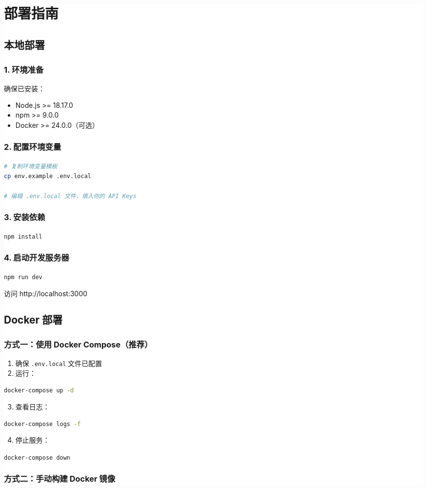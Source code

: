 # 部署指南

## 本地部署

### 1. 环境准备
确保已安装：
- Node.js >= 18.17.0
- npm >= 9.0.0
- Docker >= 24.0.0（可选）

### 2. 配置环境变量
```bash
# 复制环境变量模板
cp env.example .env.local

# 编辑 .env.local 文件，填入你的 API Keys
```

### 3. 安装依赖
```bash
npm install
```

### 4. 启动开发服务器
```bash
npm run dev
```

访问 http://localhost:3000

## Docker 部署

### 方式一：使用 Docker Compose（推荐）

1. 确保 `.env.local` 文件已配置
2. 运行：
```bash
docker-compose up -d
```

3. 查看日志：
```bash
docker-compose logs -f
```

4. 停止服务：
```bash
docker-compose down
```

### 方式二：手动构建 Docker 镜像
